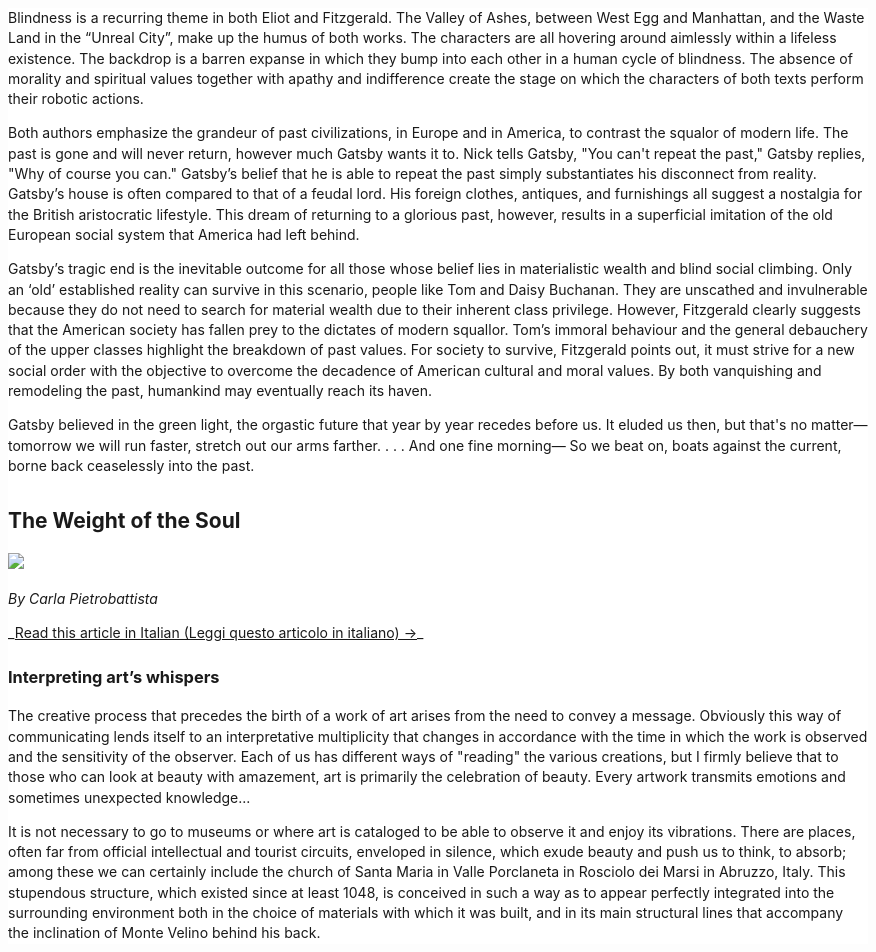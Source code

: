 Blindness is a recurring theme in both Eliot and Fitzgerald. The Valley of Ashes, between West Egg and Manhattan, and the Waste Land in the “Unreal City”, make up the humus of both works. The characters are all hovering around aimlessly within a lifeless existence. The backdrop is a barren expanse in which they bump into each other in a human cycle of blindness. The absence of morality and spiritual values together with apathy and indifference create the stage on which the characters of both texts perform their robotic actions.

Both authors emphasize the grandeur of past civilizations, in Europe and in America, to contrast the squalor of modern life. The past is gone and will never return, however much Gatsby wants it to. Nick tells Gatsby, "You can't repeat the past," Gatsby replies, "Why of course you can." Gatsby’s belief that he is able to repeat the past simply substantiates his disconnect from reality. Gatsby’s house is often compared to that of a feudal lord. His foreign clothes, antiques, and furnishings all suggest a nostalgia for the British aristocratic lifestyle. This dream of returning to a glorious past, however, results in a superficial imitation of the old European social system that America had left behind.

Gatsby’s tragic end is the inevitable outcome for all those whose belief lies in materialistic wealth and blind social climbing. Only an ‘old’ established reality can survive in this scenario, people like Tom and Daisy Buchanan. They are unscathed and invulnerable because they do not need to search for material wealth due to their inherent class privilege. However, Fitzgerald clearly suggests that the American society has fallen prey to the dictates of modern squallor. Tom’s immoral behaviour and the general debauchery of the upper classes highlight the breakdown of past values. For society to survive, Fitzgerald points out, it must strive for a new social order with the objective to overcome the decadence of American cultural and moral values. By both vanquishing and remodeling the past, humankind may eventually reach its haven.

Gatsby believed in the green light, the orgastic future that year by year recedes before us. It eluded us then, but that's no matter—tomorrow we will run faster, stretch out our arms farther. . . . And one fine morning— So we beat on, boats against the current, borne back ceaselessly into the past.

## **The Weight of the Soul**

![](/images/The-Weight-of-the-Soul-1024x614.jpg)

_By Carla Pietrobattista_

_[](https://un-aligned.org/wp-content/uploads/2021/05/Italiano_-La-giustizia-di-chi.pdf)[Read this article in Italian (Leggi questo articolo in italiano) →](https://un-aligned.org/wp-content/uploads/2021/06/Italiano_-IL-PESO-DELL-ANIMA.pdf)\_

### **Interpreting art’s whispers**

The creative process that precedes the birth of a work of art arises from the need to convey a message. Obviously this way of communicating lends itself to an interpretative multiplicity that changes in accordance with the time in which the work is observed and the sensitivity of the observer. Each of us has different ways of "reading" the various creations, but I firmly believe that to those who can look at beauty with amazement, art is primarily the celebration of beauty. Every artwork transmits emotions and sometimes unexpected knowledge...

It is not necessary to go to museums or where art is cataloged to be able to observe it and enjoy its vibrations. There are places, often far from official intellectual and tourist circuits, enveloped in silence, which exude beauty and push us to think, to absorb; among these we can certainly include the church of Santa Maria in Valle Porclaneta in Rosciolo dei Marsi in Abruzzo, Italy. This stupendous structure, which existed since at least 1048, is conceived in such a way as to appear perfectly integrated into the surrounding environment both in the choice of materials with which it was built, and in its main structural lines that accompany the inclination of Monte Velino behind his back.
